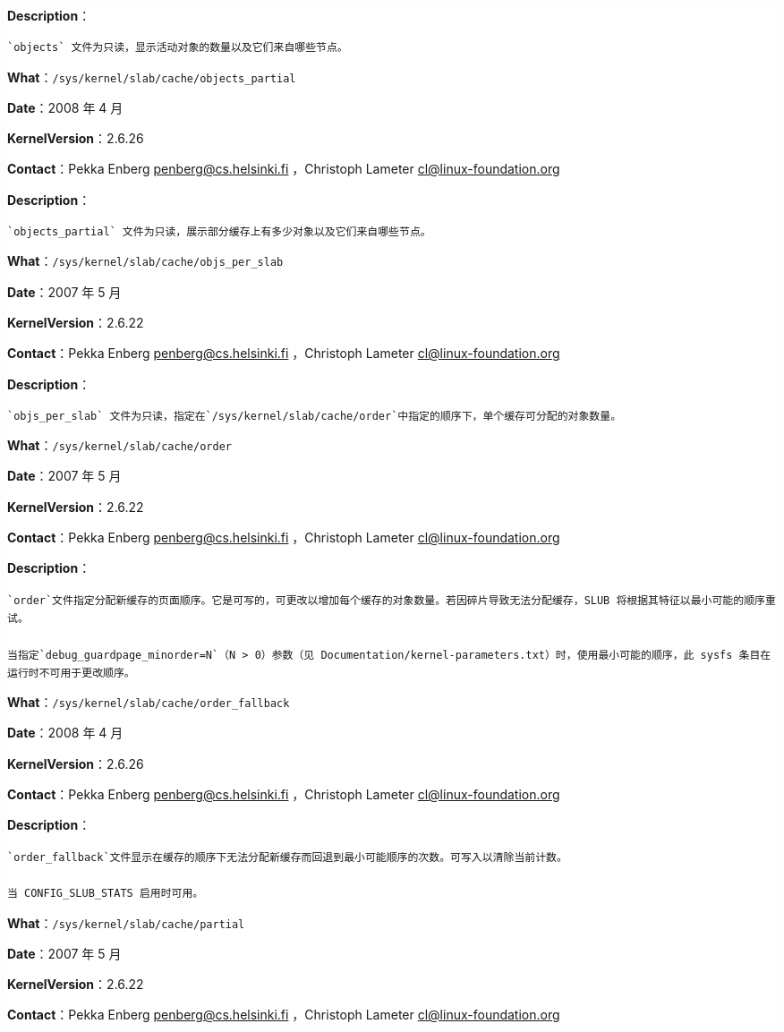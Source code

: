 **Description**：

    `objects` 文件为只读，显示活动对象的数量以及它们来自哪些节点。

**What**：`/sys/kernel/slab/cache/objects_partial`

**Date**：2008 年 4 月

**KernelVersion**：2.6.26

**Contact**：Pekka Enberg <penberg@cs.helsinki.fi> ，Christoph Lameter <cl@linux-foundation.org>

**Description**：

    `objects_partial` 文件为只读，展示部分缓存上有多少对象以及它们来自哪些节点。

**What**：`/sys/kernel/slab/cache/objs_per_slab`

**Date**：2007 年 5 月

**KernelVersion**：2.6.22

**Contact**：Pekka Enberg <penberg@cs.helsinki.fi> ，Christoph Lameter <cl@linux-foundation.org>

**Description**：

    `objs_per_slab` 文件为只读，指定在`/sys/kernel/slab/cache/order`中指定的顺序下，单个缓存可分配的对象数量。

**What**：`/sys/kernel/slab/cache/order`

**Date**：2007 年 5 月

**KernelVersion**：2.6.22

**Contact**：Pekka Enberg <penberg@cs.helsinki.fi> ，Christoph Lameter <cl@linux-foundation.org>

**Description**：

    `order`文件指定分配新缓存的页面顺序。它是可写的，可更改以增加每个缓存的对象数量。若因碎片导致无法分配缓存，SLUB 将根据其特征以最小可能的顺序重试。

    当指定`debug_guardpage_minorder=N`（N > 0）参数（见 Documentation/kernel-parameters.txt）时，使用最小可能的顺序，此 sysfs 条目在运行时不可用于更改顺序。

**What**：`/sys/kernel/slab/cache/order_fallback`

**Date**：2008 年 4 月

**KernelVersion**：2.6.26

**Contact**：Pekka Enberg <penberg@cs.helsinki.fi> ，Christoph Lameter <cl@linux-foundation.org>

**Description**：

    `order_fallback`文件显示在缓存的顺序下无法分配新缓存而回退到最小可能顺序的次数。可写入以清除当前计数。

    当 CONFIG_SLUB_STATS 启用时可用。

**What**：`/sys/kernel/slab/cache/partial`

**Date**：2007 年 5 月

**KernelVersion**：2.6.22

**Contact**：Pekka Enberg <penberg@cs.helsinki.fi> ，Christoph Lameter <cl@linux-foundation.org>
